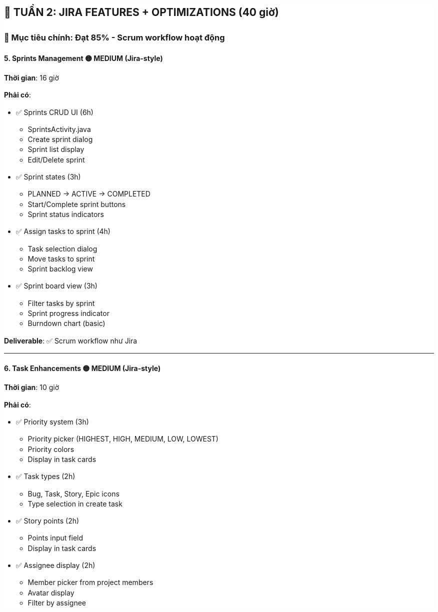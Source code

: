 
## 📅 **TUẦN 2: JIRA FEATURES + OPTIMIZATIONS** (40 giờ)

### **🎯 Mục tiêu chính**: Đạt 85% - Scrum workflow hoạt động

#### **5. Sprints Management** 🟡 MEDIUM (Jira-style)
**Thời gian**: 16 giờ

**Phải có**:
- ✅ Sprints CRUD UI (6h)
  - SprintsActivity.java
  - Create sprint dialog
  - Sprint list display
  - Edit/Delete sprint
  
- ✅ Sprint states (3h)
  - PLANNED → ACTIVE → COMPLETED
  - Start/Complete sprint buttons
  - Sprint status indicators
  
- ✅ Assign tasks to sprint (4h)
  - Task selection dialog
  - Move tasks to sprint
  - Sprint backlog view
  
- ✅ Sprint board view (3h)
  - Filter tasks by sprint
  - Sprint progress indicator
  - Burndown chart (basic)

**Deliverable**: ✅ Scrum workflow như Jira

---

#### **6. Task Enhancements** 🟡 MEDIUM (Jira-style)
**Thời gian**: 10 giờ

**Phải có**:
- ✅ Priority system (3h)
  - Priority picker (HIGHEST, HIGH, MEDIUM, LOW, LOWEST)
  - Priority colors
  - Display in task cards
  
- ✅ Task types (2h)
  - Bug, Task, Story, Epic icons
  - Type selection in create task
  
- ✅ Story points (2h)
  - Points input field
  - Display in task cards
  
- ✅ Assignee display (2h)
  - Member picker from project members
  - Avatar display
  - Filter by assignee
  